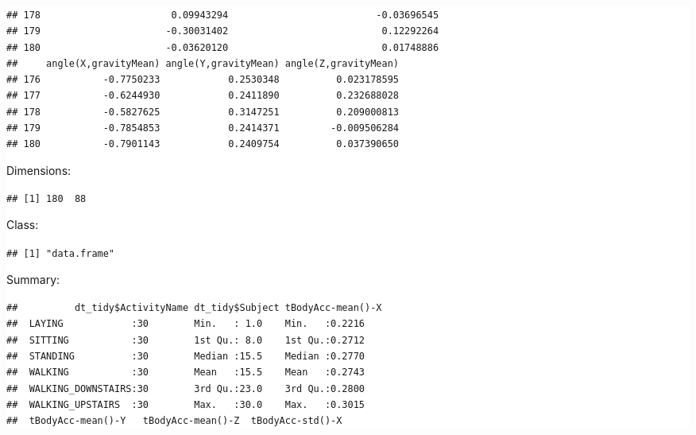    ## 178                       0.09943294                          -0.03696545
    ## 179                      -0.30031402                           0.12292264
    ## 180                      -0.03620120                           0.01748886
    ##     angle(X,gravityMean) angle(Y,gravityMean) angle(Z,gravityMean)
    ## 176           -0.7750233            0.2530348          0.023178595
    ## 177           -0.6244930            0.2411890          0.232688028
    ## 178           -0.5827625            0.3147251          0.209000813
    ## 179           -0.7854853            0.2414371         -0.009506284
    ## 180           -0.7901143            0.2409754          0.037390650

Dimensions:

    ## [1] 180  88

Class:

    ## [1] "data.frame"

Summary:

    ##          dt_tidy$ActivityName dt_tidy$Subject tBodyAcc-mean()-X
    ##  LAYING            :30        Min.   : 1.0    Min.   :0.2216   
    ##  SITTING           :30        1st Qu.: 8.0    1st Qu.:0.2712   
    ##  STANDING          :30        Median :15.5    Median :0.2770   
    ##  WALKING           :30        Mean   :15.5    Mean   :0.2743   
    ##  WALKING_DOWNSTAIRS:30        3rd Qu.:23.0    3rd Qu.:0.2800   
    ##  WALKING_UPSTAIRS  :30        Max.   :30.0    Max.   :0.3015   
    ##  tBodyAcc-mean()-Y   tBodyAcc-mean()-Z  tBodyAcc-std()-X 